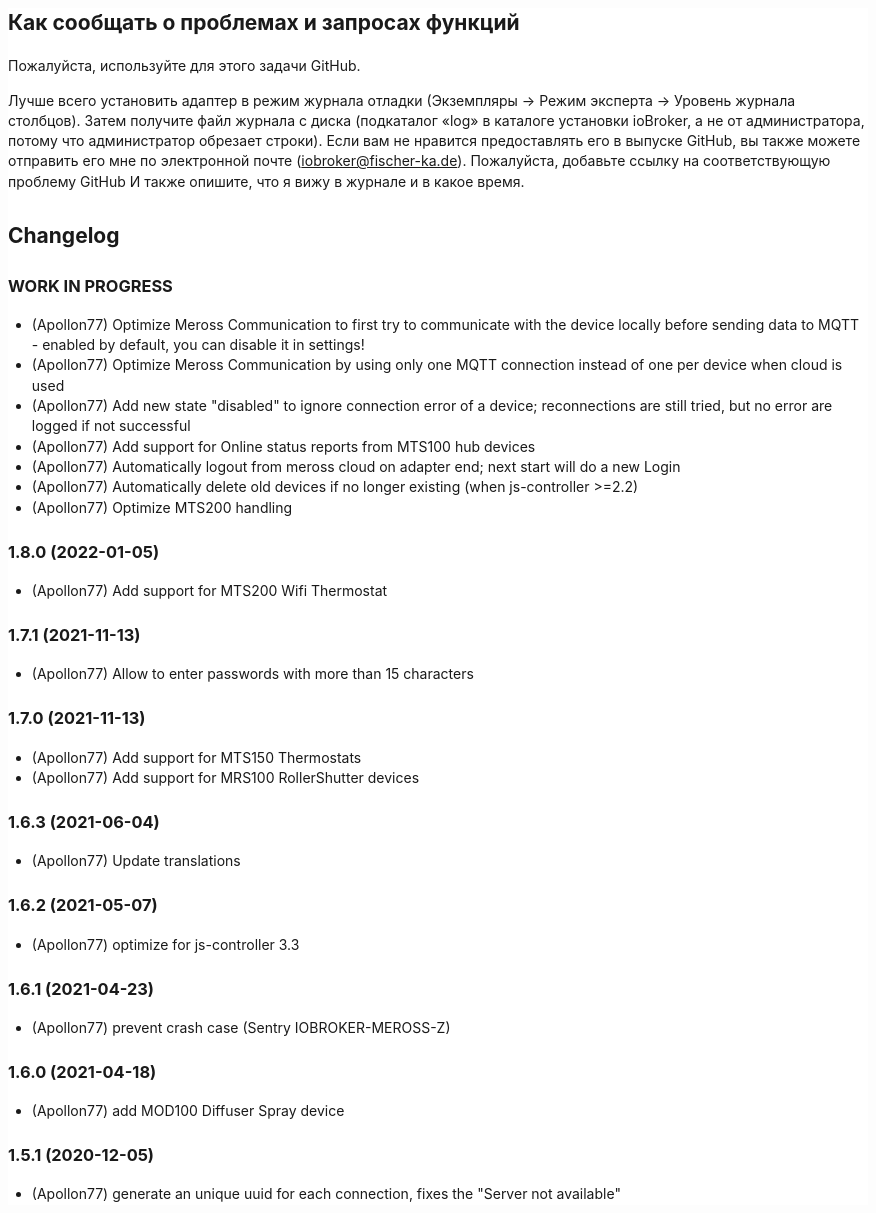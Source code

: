 ## Как сообщать о проблемах и запросах функций
Пожалуйста, используйте для этого задачи GitHub.

Лучше всего установить адаптер в режим журнала отладки (Экземпляры -> Режим эксперта -> Уровень журнала столбцов). Затем получите файл журнала с диска (подкаталог «log» в каталоге установки ioBroker, а не от администратора, потому что администратор обрезает строки). Если вам не нравится предоставлять его в выпуске GitHub, вы также можете отправить его мне по электронной почте (iobroker@fischer-ka.de). Пожалуйста, добавьте ссылку на соответствующую проблему GitHub И также опишите, что я вижу в журнале и в какое время.

## Changelog
### __WORK IN PROGRESS__
* (Apollon77) Optimize Meross Communication to first try to communicate with the device locally before sending data to MQTT - enabled by default, you can disable it in settings!
* (Apollon77) Optimize Meross Communication by using only one MQTT connection instead of one per device when cloud is used
* (Apollon77) Add new state "disabled" to ignore connection error of a device; reconnections are still tried, but no error are logged if not successful
* (Apollon77) Add support for Online status reports from MTS100 hub devices
* (Apollon77) Automatically logout from meross cloud on adapter end; next start will do a new Login
* (Apollon77) Automatically delete old devices if no longer existing (when js-controller >=2.2)
* (Apollon77) Optimize MTS200 handling

### 1.8.0 (2022-01-05)
* (Apollon77) Add support for MTS200 Wifi Thermostat

### 1.7.1 (2021-11-13)
* (Apollon77) Allow to enter passwords with more than 15 characters

### 1.7.0 (2021-11-13)
* (Apollon77) Add support for MTS150 Thermostats
* (Apollon77) Add support for MRS100 RollerShutter devices

### 1.6.3 (2021-06-04)
* (Apollon77) Update translations

### 1.6.2 (2021-05-07)
* (Apollon77) optimize for js-controller 3.3

### 1.6.1 (2021-04-23)
* (Apollon77) prevent crash case (Sentry IOBROKER-MEROSS-Z)

### 1.6.0 (2021-04-18)
* (Apollon77) add MOD100 Diffuser Spray device

### 1.5.1 (2020-12-05)
* (Apollon77) generate an unique uuid for each connection, fixes the "Server not available"
